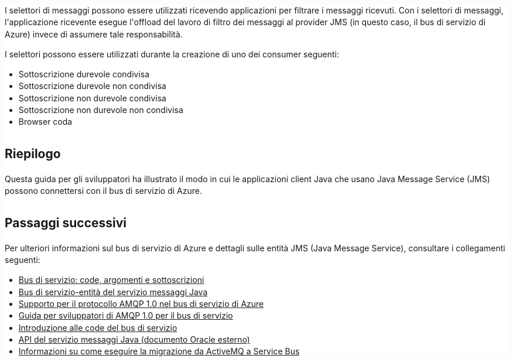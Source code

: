 I selettori di messaggi possono essere utilizzati ricevendo applicazioni per filtrare i messaggi ricevuti. Con i selettori di messaggi, l'applicazione ricevente esegue l'offload del lavoro di filtro dei messaggi al provider JMS (in questo caso, il bus di servizio di Azure) invece di assumere tale responsabilità.

I selettori possono essere utilizzati durante la creazione di uno dei consumer seguenti: 
   * Sottoscrizione durevole condivisa
   * Sottoscrizione durevole non condivisa
   * Sottoscrizione non durevole condivisa
   * Sottoscrizione non durevole non condivisa
   * Browser coda


## <a name="summary"></a>Riepilogo

Questa guida per gli sviluppatori ha illustrato il modo in cui le applicazioni client Java che usano Java Message Service (JMS) possono connettersi con il bus di servizio di Azure.

## <a name="next-steps"></a>Passaggi successivi

Per ulteriori informazioni sul bus di servizio di Azure e dettagli sulle entità JMS (Java Message Service), consultare i collegamenti seguenti: 
* [Bus di servizio: code, argomenti e sottoscrizioni](service-bus-queues-topics-subscriptions.md)
* [Bus di servizio-entità del servizio messaggi Java](service-bus-queues-topics-subscriptions.md#java-message-service-jms-20-entities)
* [Supporto per il protocollo AMQP 1.0 nel bus di servizio di Azure](service-bus-amqp-overview.md)
* [Guida per sviluppatori di AMQP 1.0 per il bus di servizio](service-bus-amqp-dotnet.md)
* [Introduzione alle code del bus di servizio](service-bus-dotnet-get-started-with-queues.md)
* [API del servizio messaggi Java (documento Oracle esterno)](https://docs.oracle.com/javaee/7/api/javax/jms/package-summary.html)
* [Informazioni su come eseguire la migrazione da ActiveMQ a Service Bus](migrate-jms-activemq-to-servicebus.md)
